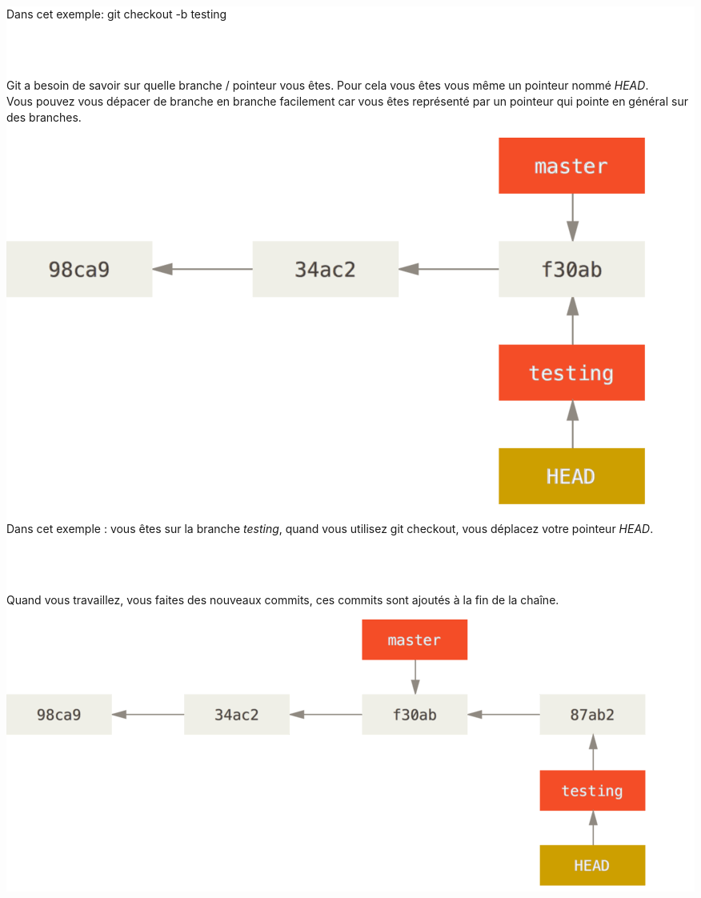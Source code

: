 Dans cet exemple: git checkout -b testing

<br><br>

Git a besoin de savoir sur quelle branche / pointeur vous êtes. Pour cela vous êtes vous même un pointeur nommé *HEAD*.  
Vous pouvez vous dépacer de branche en branche facilement car vous êtes représenté par un pointeur qui pointe en général sur des branches.

<img src="assets/head-to-testing.png"> 

Dans cet exemple : vous êtes sur la branche *testing*, quand vous utilisez git checkout, vous déplacez votre pointeur *HEAD*.

<br><br>

Quand vous travaillez, vous faites des nouveaux commits, ces commits sont ajoutés à la fin de la chaîne.

<img src="assets/advance-testing.png"> 
